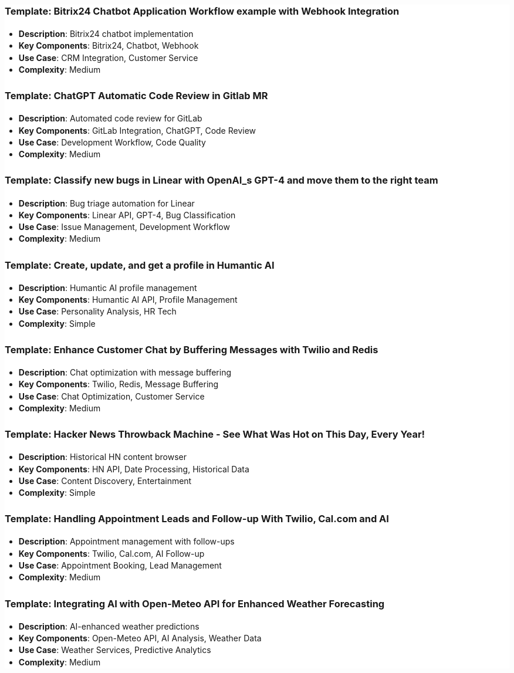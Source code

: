 ### Template: Bitrix24 Chatbot Application Workflow example with Webhook Integration
- **Description**: Bitrix24 chatbot implementation
- **Key Components**: Bitrix24, Chatbot, Webhook
- **Use Case**: CRM Integration, Customer Service
- **Complexity**: Medium

### Template: ChatGPT Automatic Code Review in Gitlab MR
- **Description**: Automated code review for GitLab
- **Key Components**: GitLab Integration, ChatGPT, Code Review
- **Use Case**: Development Workflow, Code Quality
- **Complexity**: Medium

### Template: Classify new bugs in Linear with OpenAI_s GPT-4 and move them to the right team
- **Description**: Bug triage automation for Linear
- **Key Components**: Linear API, GPT-4, Bug Classification
- **Use Case**: Issue Management, Development Workflow
- **Complexity**: Medium

### Template: Create, update, and get a profile in Humantic AI
- **Description**: Humantic AI profile management
- **Key Components**: Humantic AI API, Profile Management
- **Use Case**: Personality Analysis, HR Tech
- **Complexity**: Simple

### Template: Enhance Customer Chat by Buffering Messages with Twilio and Redis
- **Description**: Chat optimization with message buffering
- **Key Components**: Twilio, Redis, Message Buffering
- **Use Case**: Chat Optimization, Customer Service
- **Complexity**: Medium

### Template: Hacker News Throwback Machine - See What Was Hot on This Day, Every Year!
- **Description**: Historical HN content browser
- **Key Components**: HN API, Date Processing, Historical Data
- **Use Case**: Content Discovery, Entertainment
- **Complexity**: Simple

### Template: Handling Appointment Leads and Follow-up With Twilio, Cal.com and AI
- **Description**: Appointment management with follow-ups
- **Key Components**: Twilio, Cal.com, AI Follow-up
- **Use Case**: Appointment Booking, Lead Management
- **Complexity**: Medium

### Template: Integrating AI with Open-Meteo API for Enhanced Weather Forecasting
- **Description**: AI-enhanced weather predictions
- **Key Components**: Open-Meteo API, AI Analysis, Weather Data
- **Use Case**: Weather Services, Predictive Analytics
- **Complexity**: Medium
